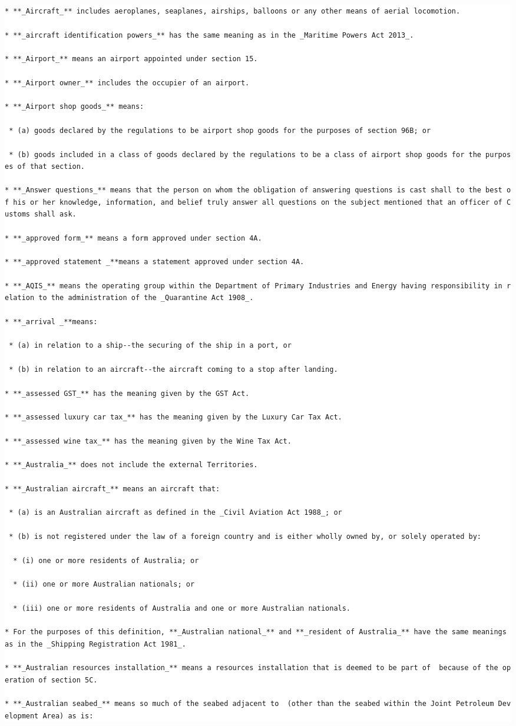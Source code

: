     * **_Aircraft_** includes aeroplanes, seaplanes, airships, balloons or any other means of aerial locomotion.

    * **_aircraft identification powers_** has the same meaning as in the _Maritime Powers Act 2013_.

    * **_Airport_** means an airport appointed under section 15.

    * **_Airport owner_** includes the occupier of an airport.

    * **_Airport shop goods_** means:

     * (a) goods declared by the regulations to be airport shop goods for the purposes of section 96B; or

     * (b) goods included in a class of goods declared by the regulations to be a class of airport shop goods for the purposes of that section.

    * **_Answer questions_** means that the person on whom the obligation of answering questions is cast shall to the best of his or her knowledge, information, and belief truly answer all questions on the subject mentioned that an officer of Customs shall ask.

    * **_approved form_** means a form approved under section 4A.

    * **_approved statement _**means a statement approved under section 4A.

    * **_AQIS_** means the operating group within the Department of Primary Industries and Energy having responsibility in relation to the administration of the _Quarantine Act 1908_.

    * **_arrival _**means:

     * (a) in relation to a ship--the securing of the ship in a port, or

     * (b) in relation to an aircraft--the aircraft coming to a stop after landing.

    * **_assessed GST_** has the meaning given by the GST Act.

    * **_assessed luxury car tax_** has the meaning given by the Luxury Car Tax Act.

    * **_assessed wine tax_** has the meaning given by the Wine Tax Act.

    * **_Australia_** does not include the external Territories.

    * **_Australian aircraft_** means an aircraft that:

     * (a) is an Australian aircraft as defined in the _Civil Aviation Act 1988_; or

     * (b) is not registered under the law of a foreign country and is either wholly owned by, or solely operated by:

      * (i) one or more residents of Australia; or

      * (ii) one or more Australian nationals; or

      * (iii) one or more residents of Australia and one or more Australian nationals.

    * For the purposes of this definition, **_Australian national_** and **_resident of Australia_** have the same meanings as in the _Shipping Registration Act 1981_.

    * **_Australian resources installation_** means a resources installation that is deemed to be part of  because of the operation of section 5C.

    * **_Australian seabed_** means so much of the seabed adjacent to  (other than the seabed within the Joint Petroleum Development Area) as is:
